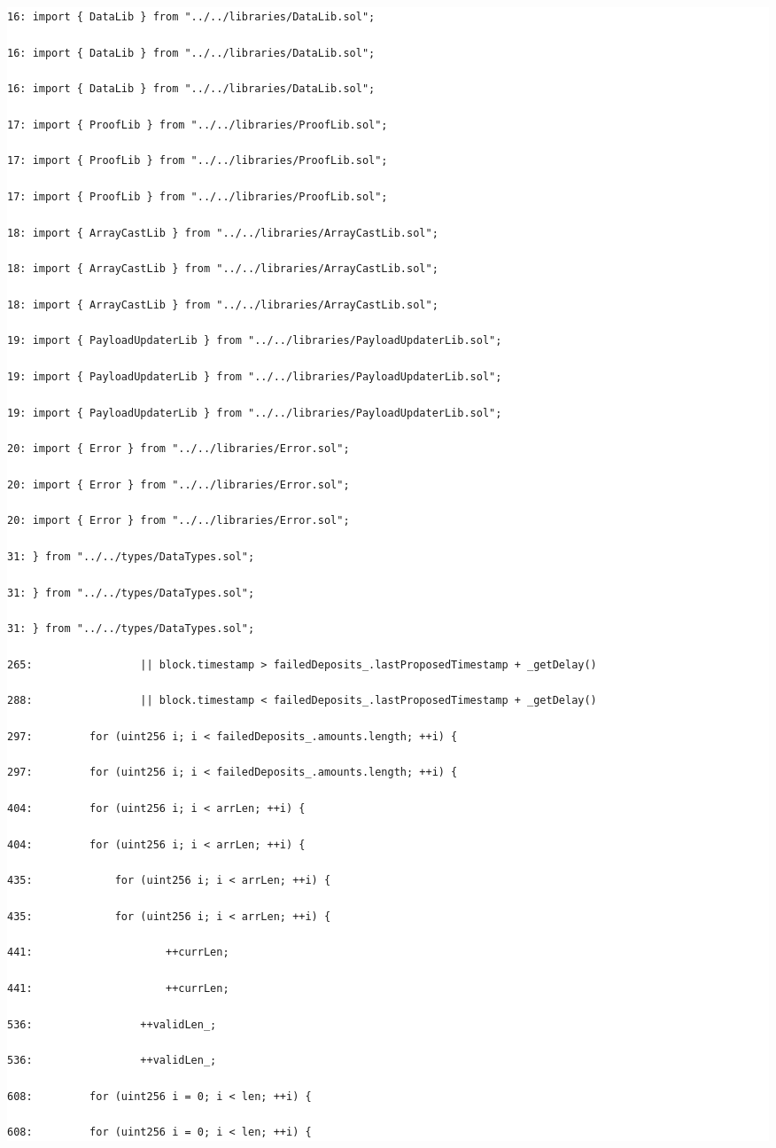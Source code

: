 ```solidity
16: import { DataLib } from "../../libraries/DataLib.sol";

16: import { DataLib } from "../../libraries/DataLib.sol";

16: import { DataLib } from "../../libraries/DataLib.sol";

17: import { ProofLib } from "../../libraries/ProofLib.sol";

17: import { ProofLib } from "../../libraries/ProofLib.sol";

17: import { ProofLib } from "../../libraries/ProofLib.sol";

18: import { ArrayCastLib } from "../../libraries/ArrayCastLib.sol";

18: import { ArrayCastLib } from "../../libraries/ArrayCastLib.sol";

18: import { ArrayCastLib } from "../../libraries/ArrayCastLib.sol";

19: import { PayloadUpdaterLib } from "../../libraries/PayloadUpdaterLib.sol";

19: import { PayloadUpdaterLib } from "../../libraries/PayloadUpdaterLib.sol";

19: import { PayloadUpdaterLib } from "../../libraries/PayloadUpdaterLib.sol";

20: import { Error } from "../../libraries/Error.sol";

20: import { Error } from "../../libraries/Error.sol";

20: import { Error } from "../../libraries/Error.sol";

31: } from "../../types/DataTypes.sol";

31: } from "../../types/DataTypes.sol";

31: } from "../../types/DataTypes.sol";

265:                 || block.timestamp > failedDeposits_.lastProposedTimestamp + _getDelay()

288:                 || block.timestamp < failedDeposits_.lastProposedTimestamp + _getDelay()

297:         for (uint256 i; i < failedDeposits_.amounts.length; ++i) {

297:         for (uint256 i; i < failedDeposits_.amounts.length; ++i) {

404:         for (uint256 i; i < arrLen; ++i) {

404:         for (uint256 i; i < arrLen; ++i) {

435:             for (uint256 i; i < arrLen; ++i) {

435:             for (uint256 i; i < arrLen; ++i) {

441:                     ++currLen;

441:                     ++currLen;

536:                 ++validLen_;

536:                 ++validLen_;

608:         for (uint256 i = 0; i < len; ++i) {

608:         for (uint256 i = 0; i < len; ++i) {
```